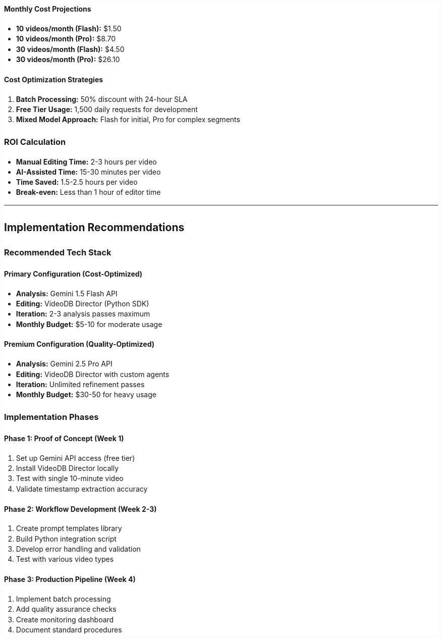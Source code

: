 #### Monthly Cost Projections
- **10 videos/month (Flash):** $1.50
- **10 videos/month (Pro):** $8.70
- **30 videos/month (Flash):** $4.50
- **30 videos/month (Pro):** $26.10

#### Cost Optimization Strategies
1. **Batch Processing:** 50% discount with 24-hour SLA
2. **Free Tier Usage:** 1,500 daily requests for development
3. **Mixed Model Approach:** Flash for initial, Pro for complex segments

### ROI Calculation
- **Manual Editing Time:** 2-3 hours per video
- **AI-Assisted Time:** 15-30 minutes per video
- **Time Saved:** 1.5-2.5 hours per video
- **Break-even:** Less than 1 hour of editor time

---

## Implementation Recommendations

### Recommended Tech Stack

#### Primary Configuration (Cost-Optimized)
- **Analysis:** Gemini 1.5 Flash API
- **Editing:** VideoDB Director (Python SDK)
- **Iteration:** 2-3 analysis passes maximum
- **Monthly Budget:** $5-10 for moderate usage

#### Premium Configuration (Quality-Optimized)
- **Analysis:** Gemini 2.5 Pro API
- **Editing:** VideoDB Director with custom agents
- **Iteration:** Unlimited refinement passes
- **Monthly Budget:** $30-50 for heavy usage

### Implementation Phases

#### Phase 1: Proof of Concept (Week 1)
1. Set up Gemini API access (free tier)
2. Install VideoDB Director locally
3. Test with single 10-minute video
4. Validate timestamp extraction accuracy

#### Phase 2: Workflow Development (Week 2-3)
1. Create prompt templates library
2. Build Python integration script
3. Develop error handling and validation
4. Test with various video types

#### Phase 3: Production Pipeline (Week 4)
1. Implement batch processing
2. Add quality assurance checks
3. Create monitoring dashboard
4. Document standard procedures
